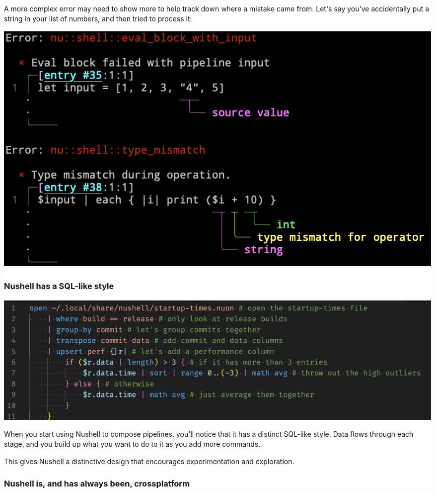 A more complex error may need to show more to help track down where a mistake came from. Let's say you've accidentally put a string in your list of numbers, and then tried to process it:

![Image of Nushell showing the source of data that's caused an error](/images/nushell_error_source.png)

### Nushell has a SQL-like style

![Image of Nushell looking like sql working over data](/images/nushell_sql_like.png)

When you start using Nushell to compose pipelines, you'll notice that it has a distinct SQL-like style. Data flows through each stage, and you build up what you want to do to it as you add more commands.

This gives Nushell a distinctive design that encourages experimentation and exploration.

### Nushell is, and has always been, crossplatform

